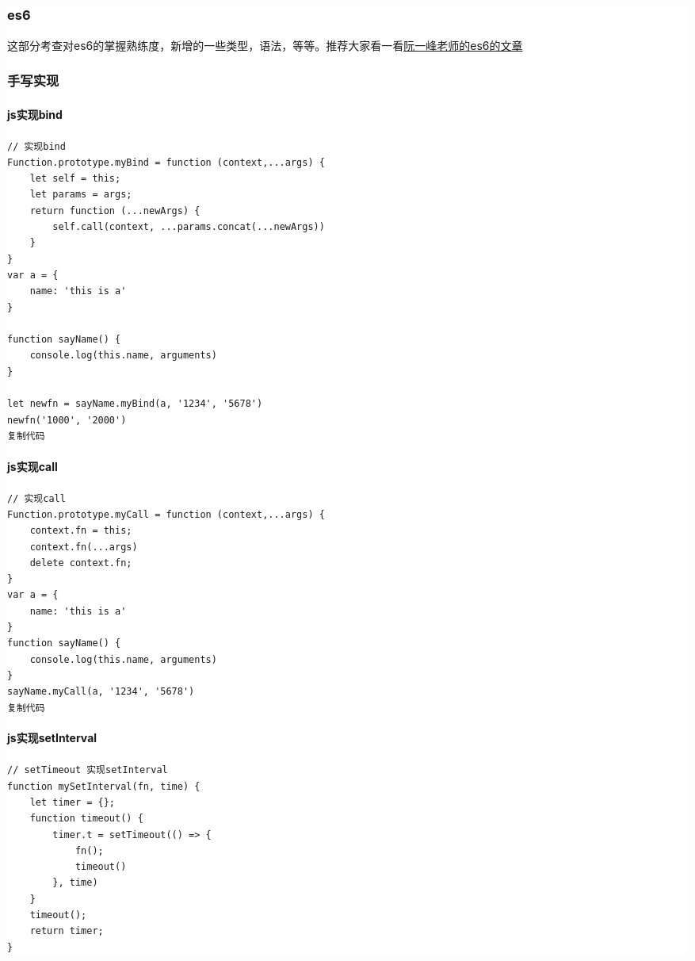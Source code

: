 ### es6

这部分考查对es6的掌握熟练度，新增的一些类型，语法，等等。推荐大家看一看[阮一峰老师的es6的文章](https://link.juejin.cn?target=https%3A%2F%2Fes6.ruanyifeng.com%2F)

### 手写实现

#### js实现bind

```
// 实现bind
Function.prototype.myBind = function (context,...args) {
    let self = this;
    let params = args;
    return function (...newArgs) {
        self.call(context, ...params.concat(...newArgs))
    }
}
var a = {
    name: 'this is a'
}

function sayName() {
    console.log(this.name, arguments)
}

let newfn = sayName.myBind(a, '1234', '5678')
newfn('1000', '2000')
复制代码
```

#### js实现call

```
// 实现call
Function.prototype.myCall = function (context,...args) {
    context.fn = this;
    context.fn(...args)
    delete context.fn;
}
var a = {
    name: 'this is a'
}
function sayName() {
    console.log(this.name, arguments)
}
sayName.myCall(a, '1234', '5678')
复制代码
```

#### js实现setInterval

```
// setTimeout 实现setInterval
function mySetInterval(fn, time) {
    let timer = {};
    function timeout() {
        timer.t = setTimeout(() => {
            fn();
            timeout()
        }, time)
    }
    timeout();
    return timer;
}

```